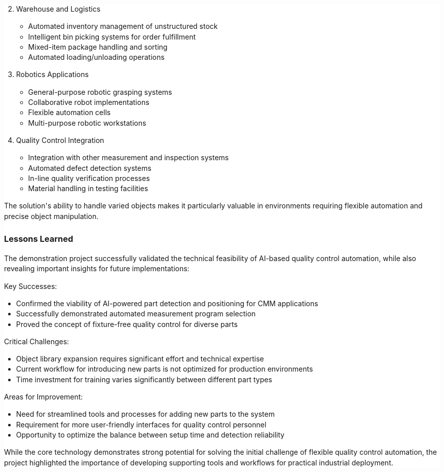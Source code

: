 2. Warehouse and Logistics 
   - Automated inventory management of unstructured stock
   - Intelligent bin picking systems for order fulfillment
   - Mixed-item package handling and sorting
   - Automated loading/unloading operations

3. Robotics Applications 
   - General-purpose robotic grasping systems
   - Collaborative robot implementations
   - Flexible automation cells
   - Multi-purpose robotic workstations

4. Quality Control Integration 
   - Integration with other measurement and inspection systems
   - Automated defect detection systems
   - In-line quality verification processes
   - Material handling in testing facilities

The solution's ability to handle varied objects makes it particularly valuable in environments requiring flexible automation and precise object manipulation.


### Lessons Learned
The demonstration project successfully validated the technical feasibility of AI-based quality control automation, while also revealing important insights for future implementations:

Key Successes:
- Confirmed the viability of AI-powered part detection and positioning for CMM applications
- Successfully demonstrated automated measurement program selection
- Proved the concept of fixture-free quality control for diverse parts

Critical Challenges:
- Object library expansion requires significant effort and technical expertise
- Current workflow for introducing new parts is not optimized for production environments
- Time investment for training varies significantly between different part types

Areas for Improvement:
- Need for streamlined tools and processes for adding new parts to the system
- Requirement for more user-friendly interfaces for quality control personnel
- Opportunity to optimize the balance between setup time and detection reliability

While the core technology demonstrates strong potential for solving the initial challenge of flexible quality control automation, the project highlighted the importance of developing supporting tools and workflows for practical industrial deployment.
